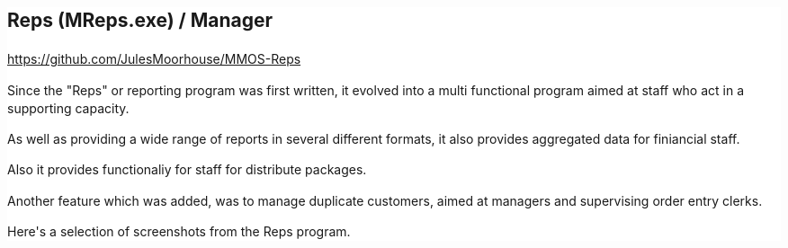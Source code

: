 
## Reps (MReps.exe) / Manager
https://github.com/JulesMoorhouse/MMOS-Reps

Since the "Reps" or reporting program was first written, it evolved into a multi functional program aimed at staff who act in a supporting capacity.

As well as providing a wide range of reports in several different formats, it also provides aggregated data for finiancial staff. 

Also it provides functionaliy for staff for distribute packages.

Another feature which was added, was to manage duplicate customers, aimed at managers and supervising order entry clerks.

Here's a selection of screenshots from the Reps program.
